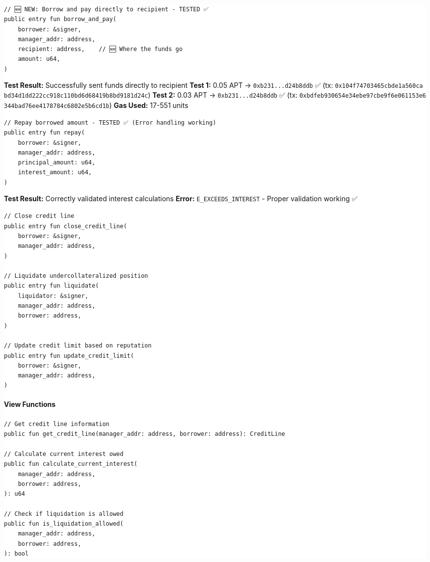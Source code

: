 ```move
// 🆕 NEW: Borrow and pay directly to recipient - TESTED ✅
public entry fun borrow_and_pay(
    borrower: &signer,
    manager_addr: address,
    recipient: address,    // 🆕 Where the funds go
    amount: u64,
)
```
**Test Result:** Successfully sent funds directly to recipient
**Test 1:** 0.05 APT → `0xb231...d24b8ddb` ✅ (tx: `0x104f74703465cbde1a560cabd34d1dd222cc918c110bd6d68419b8bd9181d24c`)
**Test 2:** 0.03 APT → `0xb231...d24b8ddb` ✅ (tx: `0xbdfeb930654e34ebe97cbe9f6e061153e6344bad76ee4178784c6802e5b6cd1b`)
**Gas Used:** 17-551 units

```move
// Repay borrowed amount - TESTED ✅ (Error handling working)
public entry fun repay(
    borrower: &signer,
    manager_addr: address,
    principal_amount: u64,
    interest_amount: u64,
)
```
**Test Result:** Correctly validated interest calculations
**Error:** `E_EXCEEDS_INTEREST` - Proper validation working ✅

```move
// Close credit line
public entry fun close_credit_line(
    borrower: &signer,
    manager_addr: address,
)

// Liquidate undercollateralized position
public entry fun liquidate(
    liquidator: &signer,
    manager_addr: address,
    borrower: address,
)

// Update credit limit based on reputation
public entry fun update_credit_limit(
    borrower: &signer,
    manager_addr: address,
)
```

#### **View Functions**

```move
// Get credit line information
public fun get_credit_line(manager_addr: address, borrower: address): CreditLine

// Calculate current interest owed
public fun calculate_current_interest(
    manager_addr: address,
    borrower: address,
): u64

// Check if liquidation is allowed
public fun is_liquidation_allowed(
    manager_addr: address,
    borrower: address,
): bool
```